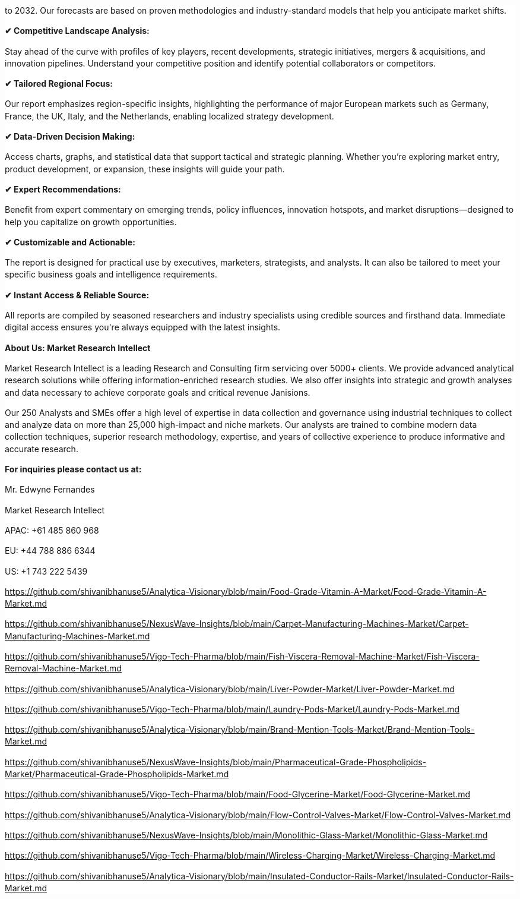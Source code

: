 to 2032. Our forecasts are based on proven methodologies and industry-standard models that help you anticipate market shifts.</p><p><strong>✔ Competitive Landscape Analysis:</strong></p><p>Stay ahead of the curve with profiles of key players, recent developments, strategic initiatives, mergers &amp; acquisitions, and innovation pipelines. Understand your competitive position and identify potential collaborators or competitors.</p><p><strong>✔ Tailored Regional Focus:</strong></p><p>Our report emphasizes region-specific insights, highlighting the performance of major European markets such as Germany, France, the UK, Italy, and the Netherlands, enabling localized strategy development.</p><p><strong>✔ Data-Driven Decision Making:</strong></p><p>Access charts, graphs, and statistical data that support tactical and strategic planning. Whether you&rsquo;re exploring market entry, product development, or expansion, these insights will guide your path.</p><p><strong>✔ Expert Recommendations:</strong></p><p>Benefit from expert commentary on emerging trends, policy influences, innovation hotspots, and market disruptions&mdash;designed to help you capitalize on growth opportunities.</p><p><strong>✔ Customizable and Actionable:</strong></p><p>The report is designed for practical use by executives, marketers, strategists, and analysts. It can also be tailored to meet your specific business goals and intelligence requirements.</p><p><strong>✔ Instant Access &amp; Reliable Source:</strong></p><p>All reports are compiled by seasoned researchers and industry specialists using credible sources and firsthand data. Immediate digital access ensures you're always equipped with the latest insights.</p><p><strong><span class="font-[700]">About Us: Market Research Intellect</span></strong></p><p><span class="">Market Research Intellect is a leading Research and Consulting firm servicing over 5000+ clients. We provide advanced analytical research solutions while offering information-enriched research studies.&nbsp;</span>We also offer insights into strategic and growth analyses and data necessary to achieve corporate goals and critical revenue Janisions.</p><p><span class="">Our 250 Analysts and SMEs offer a high level of expertise in data collection and governance using industrial techniques to collect and analyze data on more than 25,000 high-impact and niche markets. Our analysts are trained to combine modern data collection techniques, superior research methodology, expertise, and years of collective experience to produce informative and accurate research.</span></p><p><strong>For inquiries please contact us at:</strong></p><p>Mr. Edwyne Fernandes</p><p>Market Research Intellect</p><p>APAC: +61 485 860 968</p><p>EU: +44 788 886 6344</p><p>US: +1 743 222
5439</p><p><a href="https://github.com/shivanibhanuse5/Analytica-Visionary/blob/main/Food-Grade-Vitamin-A-Market/Food-Grade-Vitamin-A-Market.md">https://github.com/shivanibhanuse5/Analytica-Visionary/blob/main/Food-Grade-Vitamin-A-Market/Food-Grade-Vitamin-A-Market.md</a></p><p><a href="https://github.com/shivanibhanuse5/NexusWave-Insights/blob/main/Carpet-Manufacturing-Machines-Market/Carpet-Manufacturing-Machines-Market.md">https://github.com/shivanibhanuse5/NexusWave-Insights/blob/main/Carpet-Manufacturing-Machines-Market/Carpet-Manufacturing-Machines-Market.md</a></p><p><a href="https://github.com/shivanibhanuse5/Vigo-Tech-Pharma/blob/main/Fish-Viscera-Removal-Machine-Market/Fish-Viscera-Removal-Machine-Market.md">https://github.com/shivanibhanuse5/Vigo-Tech-Pharma/blob/main/Fish-Viscera-Removal-Machine-Market/Fish-Viscera-Removal-Machine-Market.md</a></p><p><a href="https://github.com/shivanibhanuse5/Analytica-Visionary/blob/main/Liver-Powder-Market/Liver-Powder-Market.md">https://github.com/shivanibhanuse5/Analytica-Visionary/blob/main/Liver-Powder-Market/Liver-Powder-Market.md</a></p><p><a href="https://github.com/shivanibhanuse5/Vigo-Tech-Pharma/blob/main/Laundry-Pods-Market/Laundry-Pods-Market.md">https://github.com/shivanibhanuse5/Vigo-Tech-Pharma/blob/main/Laundry-Pods-Market/Laundry-Pods-Market.md</a></p><p><a href="https://github.com/shivanibhanuse5/Analytica-Visionary/blob/main/Brand-Mention-Tools-Market/Brand-Mention-Tools-Market.md">https://github.com/shivanibhanuse5/Analytica-Visionary/blob/main/Brand-Mention-Tools-Market/Brand-Mention-Tools-Market.md</a></p><p><a href="https://github.com/shivanibhanuse5/NexusWave-Insights/blob/main/Pharmaceutical-Grade-Phospholipids-Market/Pharmaceutical-Grade-Phospholipids-Market.md">https://github.com/shivanibhanuse5/NexusWave-Insights/blob/main/Pharmaceutical-Grade-Phospholipids-Market/Pharmaceutical-Grade-Phospholipids-Market.md</a></p><p><a href="https://github.com/shivanibhanuse5/Vigo-Tech-Pharma/blob/main/Food-Glycerine-Market/Food-Glycerine-Market.md">https://github.com/shivanibhanuse5/Vigo-Tech-Pharma/blob/main/Food-Glycerine-Market/Food-Glycerine-Market.md</a></p><p><a href="https://github.com/shivanibhanuse5/Analytica-Visionary/blob/main/Flow-Control-Valves-Market/Flow-Control-Valves-Market.md">https://github.com/shivanibhanuse5/Analytica-Visionary/blob/main/Flow-Control-Valves-Market/Flow-Control-Valves-Market.md</a></p><p><a href="https://github.com/shivanibhanuse5/NexusWave-Insights/blob/main/Monolithic-Glass-Market/Monolithic-Glass-Market.md">https://github.com/shivanibhanuse5/NexusWave-Insights/blob/main/Monolithic-Glass-Market/Monolithic-Glass-Market.md</a></p><p><a href="https://github.com/shivanibhanuse5/Vigo-Tech-Pharma/blob/main/Wireless-Charging-Market/Wireless-Charging-Market.md">https://github.com/shivanibhanuse5/Vigo-Tech-Pharma/blob/main/Wireless-Charging-Market/Wireless-Charging-Market.md</a></p><p><a href="https://github.com/shivanibhanuse5/Analytica-Visionary/blob/main/Insulated-Conductor-Rails-Market/Insulated-Conductor-Rails-Market.md">https://github.com/shivanibhanuse5/Analytica-Visionary/blob/main/Insulated-Conductor-Rails-Market/Insulated-Conductor-Rails-Market.md</a></p>